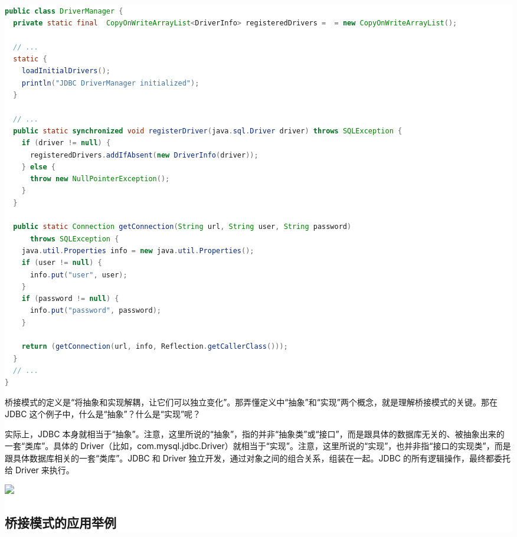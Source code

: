 

```java
public class DriverManager {
  private static final  CopyOnWriteArrayList<DriverInfo> registeredDrivers =  = new CopyOnWriteArrayList();

  // ...
  static {
    loadInitialDrivers();
    println("JDBC DriverManager initialized");
  }

  // ...
  public static synchronized void registerDriver(java.sql.Driver driver) throws SQLException {
    if (driver != null) {
      registeredDrivers.addIfAbsent(new DriverInfo(driver));
    } else {
      throw new NullPointerException();
    }
  }

  public static Connection getConnection(String url, String user, String password)
      throws SQLException {
    java.util.Properties info = new java.util.Properties();
    if (user != null) {
      info.put("user", user);
    }
    if (password != null) {
      info.put("password", password);
    }

    return (getConnection(url, info, Reflection.getCallerClass()));
  }
  // ...
}

```



桥接模式的定义是“将抽象和实现解耦，让它们可以独立变化”。那弄懂定义中“抽象”和“实现”两个概念，就是理解桥接模式的关键。那在 JDBC 这个例子中，什么是“抽象”？什么是“实现”呢？



实际上，JDBC 本身就相当于“抽象”。注意，这里所说的“抽象”，指的并非“抽象类”或“接口”，而是跟具体的数据库无关的、被抽象出来的一套“类库”。具体的 Driver（比如，com.mysql.jdbc.Driver）就相当于“实现”。注意，这里所说的“实现”，也并非指“接口的实现类”，而是跟具体数据库相关的一套“类库”。JDBC 和 Driver 独立开发，通过对象之间的组合关系，组装在一起。JDBC 的所有逻辑操作，最终都委托给 Driver 来执行。



<img src="https://npm.elemecdn.com/youthlql@1.0.0/design_patterns/structural_type/04.01/0002.png">



## 桥接模式的应用举例
